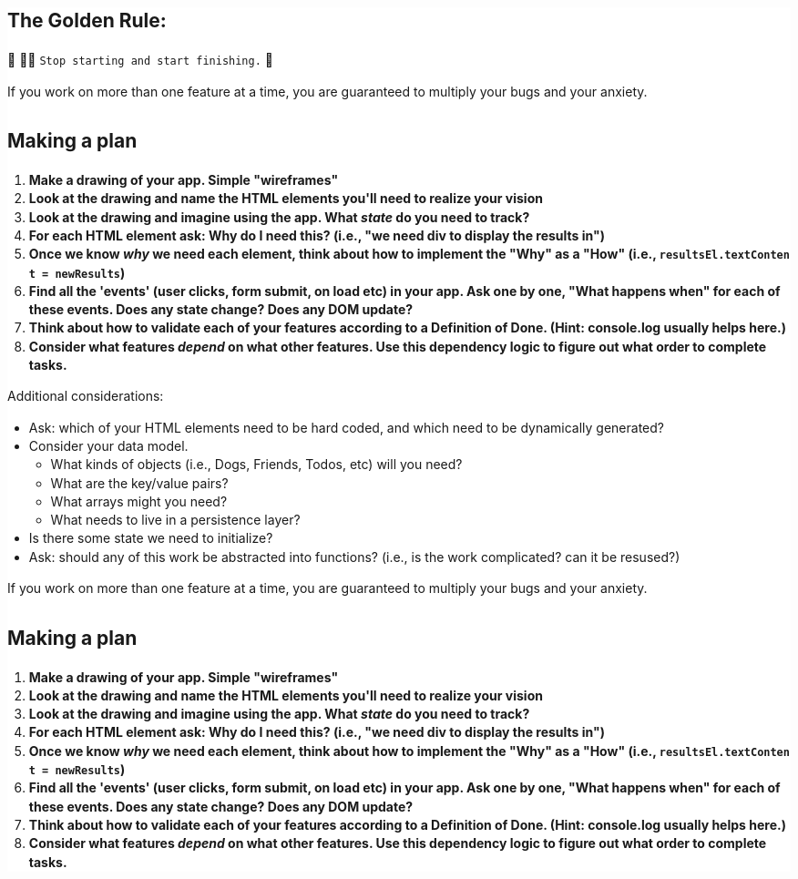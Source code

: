 ## The Golden Rule: 

🦸 🦸‍♂️ `Stop starting and start finishing.` 🏁

If you work on more than one feature at a time, you are guaranteed to multiply your bugs and your anxiety.

## Making a plan

1) **Make a drawing of your app. Simple "wireframes"** 
1) **Look at the drawing and name the HTML elements you'll need to realize your vision**
1) **Look at the drawing and imagine using the app. What _state_ do you need to track?** 
1) **For each HTML element ask: Why do I need this? (i.e., "we need div to display the results in")** 
1) **Once we know _why_ we need each element, think about how to implement the "Why" as a "How" (i.e., `resultsEl.textContent = newResults`)**
1) **Find all the 'events' (user clicks, form submit, on load etc) in your app. Ask one by one, "What happens when" for each of these events. Does any state change? Does any DOM update?**
1) **Think about how to validate each of your features according to a Definition of Done. (Hint: console.log usually helps here.)**
1) **Consider what features _depend_ on what other features. Use this dependency logic to figure out what order to complete tasks.**

Additional considerations:
- Ask: which of your HTML elements need to be hard coded, and which need to be dynamically generated?
- Consider your data model. 
  - What kinds of objects (i.e., Dogs, Friends, Todos, etc) will you need? 
  - What are the key/value pairs? 
  - What arrays might you need? 
  - What needs to live in a persistence layer?
- Is there some state we need to initialize?
- Ask: should any of this work be abstracted into functions? (i.e., is the work complicated? can it be resused?)

If you work on more than one feature at a time, you are guaranteed to multiply your bugs and your anxiety.

## Making a plan

1) **Make a drawing of your app. Simple "wireframes"** 
1) **Look at the drawing and name the HTML elements you'll need to realize your vision**
1) **Look at the drawing and imagine using the app. What _state_ do you need to track?** 
1) **For each HTML element ask: Why do I need this? (i.e., "we need div to display the results in")** 
1) **Once we know _why_ we need each element, think about how to implement the "Why" as a "How" (i.e., `resultsEl.textContent = newResults`)**
1) **Find all the 'events' (user clicks, form submit, on load etc) in your app. Ask one by one, "What happens when" for each of these events. Does any state change? Does any DOM update?**
1) **Think about how to validate each of your features according to a Definition of Done. (Hint: console.log usually helps here.)**
1) **Consider what features _depend_ on what other features. Use this dependency logic to figure out what order to complete tasks.**

